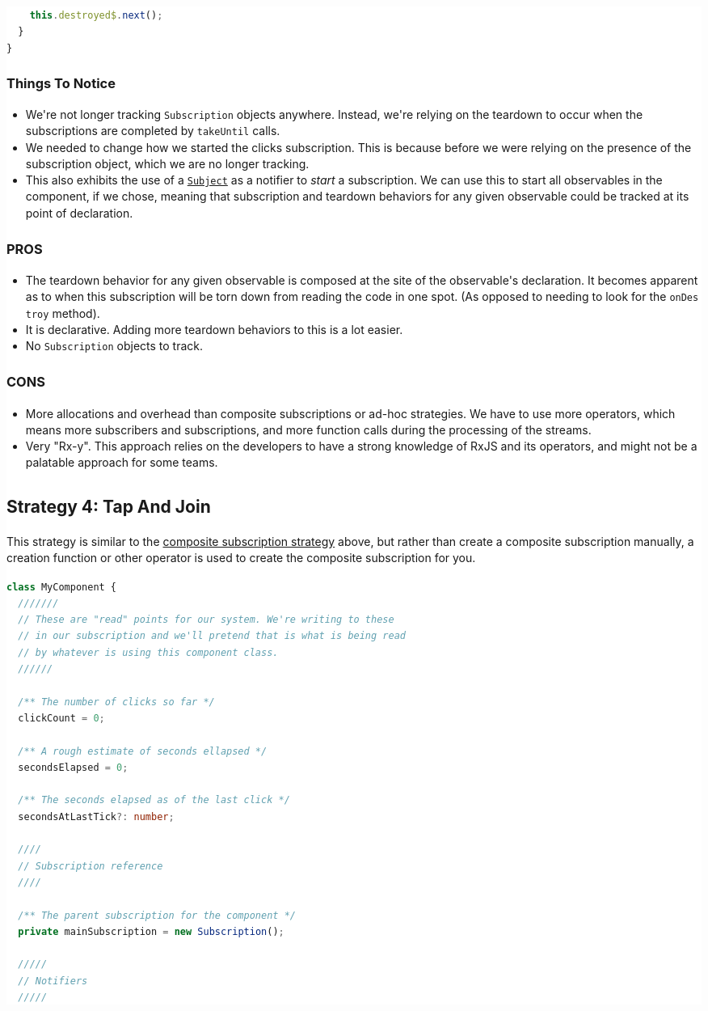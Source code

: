 ```ts
    this.destroyed$.next();
  }
}
```

### Things To Notice

- We're not longer tracking `Subscription` objects anywhere. Instead, we're relying on the teardown to occur when the subscriptions are completed by `takeUntil` calls.
- We needed to change how we started the clicks subscription. This is because before we were relying on the presence of the subscription object, which we are no longer tracking.
- This also exhibits the use of a [`Subject`](API) as a notifier to _start_ a subscription. We can use this to start all observables in the component, if we chose, meaning that subscription and teardown behaviors for any given observable could be tracked at its point of declaration.

### PROS

- The teardown behavior for any given observable is composed at the site of the observable's declaration. It becomes apparent as to when this subscription will be torn down from reading the code in one spot. (As opposed to needing to look for the `onDestroy` method).
- It is declarative. Adding more teardown behaviors to this is a lot easier.
- No `Subscription` objects to track.

### CONS

- More allocations and overhead than composite subscriptions or ad-hoc strategies. We have to use more operators, which means more subscribers and subscriptions, and more function calls during the processing of the streams.
- Very "Rx-y". This approach relies on the developers to have a strong knowledge of RxJS and its operators, and might not be a palatable approach for some teams.

## Strategy 4: Tap And Join

This strategy is similar to the [composite subscription strategy](#strategy-2-composite-subscriptions) above, but rather than create a composite subscription manually, a creation function or other operator is used to create the composite subscription for you.

```ts
class MyComponent {
  ///////
  // These are "read" points for our system. We're writing to these
  // in our subscription and we'll pretend that is what is being read
  // by whatever is using this component class.
  //////

  /** The number of clicks so far */
  clickCount = 0;

  /** A rough estimate of seconds ellapsed */
  secondsElapsed = 0;

  /** The seconds elapsed as of the last click */
  secondsAtLastTick?: number;

  ////
  // Subscription reference
  ////

  /** The parent subscription for the component */
  private mainSubscription = new Subscription();

  /////
  // Notifiers
  /////
```